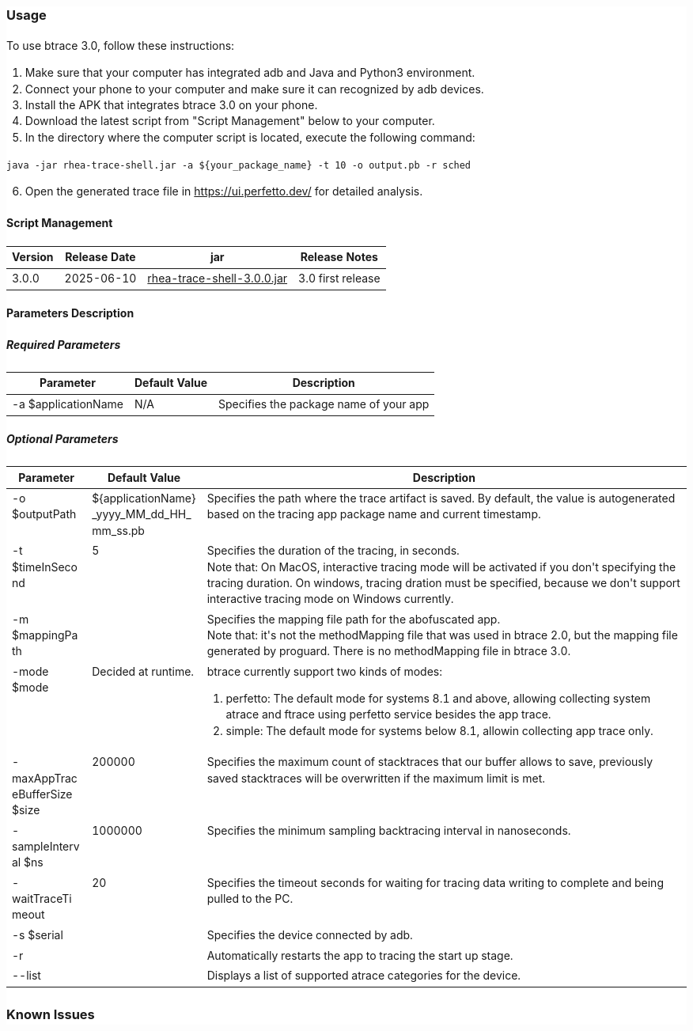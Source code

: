 ### Usage

To use btrace 3.0, follow these instructions:

1. Make sure that your computer has integrated adb and Java and Python3 environment.
2. Connect your phone to your computer and make sure it can recognized by adb devices.
3. Install the APK that integrates btrace 3.0 on your phone.
4. Download the latest script from "Script Management" below to your computer.
5. In the directory where the computer script is located, execute the following command:

```shell
java -jar rhea-trace-shell.jar -a ${your_package_name} -t 10 -o output.pb -r sched
```

6. Open the generated trace file in https://ui.perfetto.dev/ for detailed analysis.

#### Script Management
| Version | Release Date       | jar                             | Release Notes |
| ---|------------|--------------------------------| ---|
| 3.0.0 | 2025-06-10 | [rhea-trace-shell-3.0.0.jar](https://oss.sonatype.org/service/local/repositories/releases/content/com/bytedance/btrace/rhea-trace-processor/3.0.0/rhea-trace-processor-3.0.0.jar) | 3.0 first release | 

#### Parameters Description


##### Required Parameters

| Parameter | Default Value | Description |
|---|---|---|
| -a $applicationName|N/A|Specifies the package name of your app|

##### Optional Parameters

| Parameter | Default Value | Description |
|---|---|---|
| -o $outputPath | ${applicationName}_yyyy_MM_dd_HH_mm_ss.pb | Specifies the path where the trace artifact is saved. By default, the value is autogenerated based on the tracing app package name and current timestamp. |
| -t $timeInSecond | 5 | Specifies the duration of the tracing, in seconds.<br>Note that: On MacOS, interactive tracing mode will be activated if you don't specifying the tracing duration. On windows, tracing dration must be specified, because we don't support interactive tracing mode on Windows currently. |
| -m $mappingPath | | Specifies the mapping file path for the abofuscated app.<br>Note that: it's not the methodMapping file that was used in btrace 2.0, but the mapping file generated by proguard. There is no methodMapping file in btrace 3.0. |
| -mode $mode | Decided at runtime. | btrace currently support two kinds of modes: <ol><li>perfetto: The default mode for systems 8.1 and above, allowing collecting  system atrace and ftrace using perfetto service besides the app trace.</li> <li>simple: The default mode for systems below 8.1, allowin collecting app trace only.</li></ol> |
|-maxAppTraceBufferSize $size | 200000 | Specifies the maximum  count of stacktraces that our buffer allows to save, previously saved stacktraces will be overwritten if the maximum limit is met. |
| -sampleInterval $ns | 1000000 | Specifies the minimum sampling backtracing interval in nanoseconds. |
| -waitTraceTimeout | 20 | Specifies the timeout seconds for waiting for tracing data writing to complete and being pulled to the PC. |
| -s $serial | | Specifies the device connected by adb. |
| -r |  | Automatically restarts the app to tracing the start up stage. |
| --list || Displays a list of supported atrace categories for the device. |


### Known Issues

